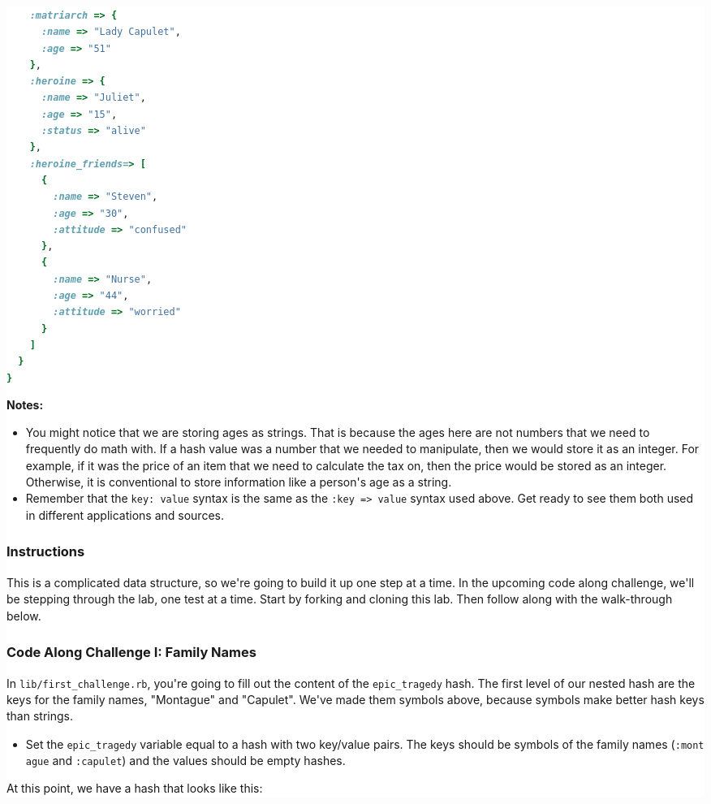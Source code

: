 ```ruby
    :matriarch => {
      :name => "Lady Capulet",
      :age => "51"
    },
    :heroine => {
      :name => "Juliet",
      :age => "15",
      :status => "alive"
    },
    :heroine_friends=> [
      {
        :name => "Steven",
        :age => "30",
        :attitude => "confused"
      },
      {
        :name => "Nurse",
        :age => "44",
        :attitude => "worried"
      }
    ]
  }
}
```

**Notes:**

* You might notice that we are storing ages as strings. That is because the ages here are not numbers that we need to frequently do math with. If a hash value was a number that we needed to manipulate, then we would store it as an integer. For example, if it was the price of an item that we need to calculate the tax on, then the price would be stored as an integer. Otherwise, it is conventional to store information like a person's age as a string.
* Remember that the `key: value` syntax is the same as the `:key => value` syntax used above. Get ready to see them both used in different applications and sources.

### Instructions

This is a complicated data structure, so we're going to build it up one step at a time. In the upcoming code along challenge, we'll be stepping through the lab, one test at a time. Start by forking and cloning this lab. Then follow along with the walk-through below.

### Code Along Challenge I: Family Names


In `lib/first_challenge.rb`, you're going to fill out the content of the `epic_tragedy` hash. The first level of our nested hash are the keys for the family names, "Montague" and "Capulet". We've made them symbols above, because symbols make better hash keys than strings.

* Set the `epic_tragedy` variable equal to a hash with two key/value pairs. The keys should be symbols of the family names (`:montague` and `:capulet`) and the values should be empty hashes.


At this point, we have a hash that looks like this:
